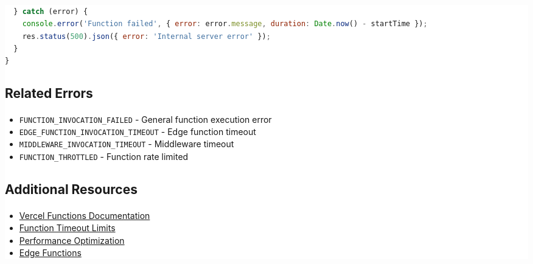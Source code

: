 ```javascript
  } catch (error) {
    console.error('Function failed', { error: error.message, duration: Date.now() - startTime });
    res.status(500).json({ error: 'Internal server error' });
  }
}
```

## Related Errors

- `FUNCTION_INVOCATION_FAILED` - General function execution error
- `EDGE_FUNCTION_INVOCATION_TIMEOUT` - Edge function timeout
- `MIDDLEWARE_INVOCATION_TIMEOUT` - Middleware timeout
- `FUNCTION_THROTTLED` - Function rate limited

## Additional Resources

- [Vercel Functions Documentation](https://vercel.com/docs/functions)
- [Function Timeout Limits](https://vercel.com/docs/functions/serverless-functions#timeout)
- [Performance Optimization](https://vercel.com/docs/functions/serverless-functions#performance)
- [Edge Functions](https://vercel.com/docs/functions/edge-functions)